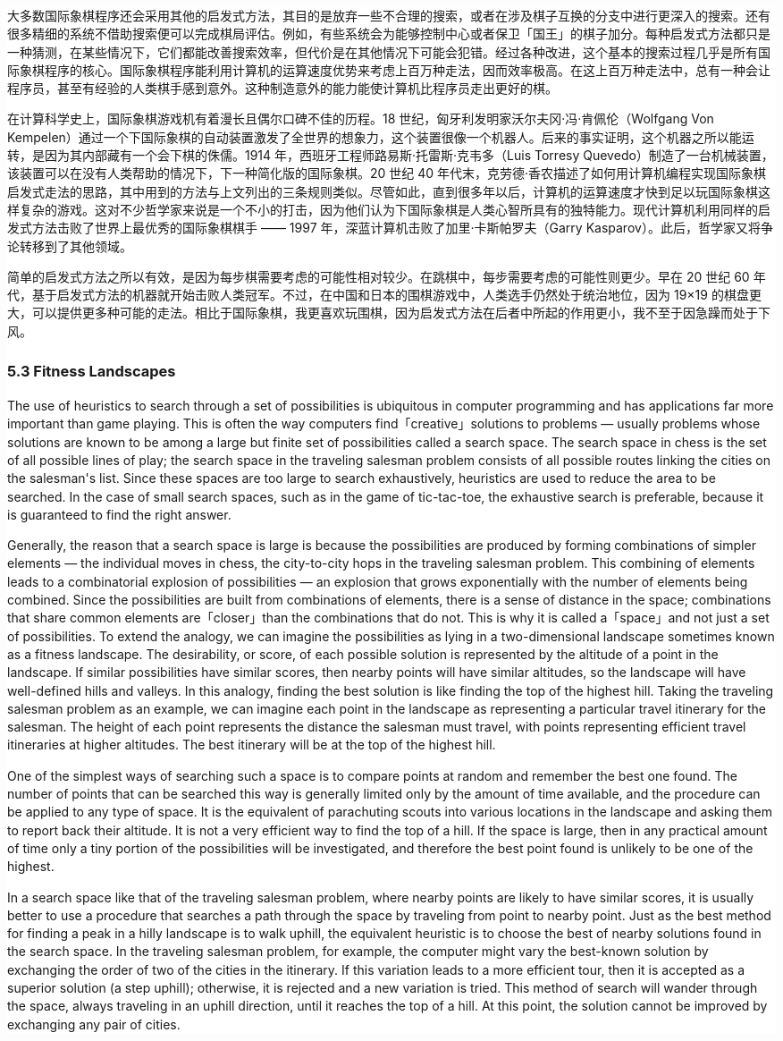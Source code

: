 大多数国际象棋程序还会采用其他的启发式方法，其目的是放弃一些不合理的搜索，或者在涉及棋子互换的分支中进行更深入的搜索。还有很多精细的系统不借助搜索便可以完成棋局评估。例如，有些系统会为能够控制中心或者保卫「国王」的棋子加分。每种启发式方法都只是一种猜测，在某些情况下，它们都能改善搜索效率，但代价是在其他情况下可能会犯错。经过各种改进，这个基本的搜索过程几乎是所有国际象棋程序的核心。国际象棋程序能利用计算机的运算速度优势来考虑上百万种走法，因而效率极高。在这上百万种走法中，总有一种会让程序员，甚至有经验的人类棋手感到意外。这种制造意外的能力能使计算机比程序员走出更好的棋。

在计算科学史上，国际象棋游戏机有着漫长且偶尔口碑不佳的历程。18 世纪，匈牙利发明家沃尔夫冈·冯·肯佩伦（Wolfgang Von Kempelen）通过一个下国际象棋的自动装置激发了全世界的想象力，这个装置很像一个机器人。后来的事实证明，这个机器之所以能运转，是因为其内部藏有一个会下棋的侏儒。1914 年，西班牙工程师路易斯·托雷斯·克韦多（Luis Torresy Quevedo）制造了一台机械装置，该装置可以在没有人类帮助的情况下，下一种简化版的国际象棋。20 世纪 40 年代末，克劳德·香农描述了如何用计算机编程实现国际象棋启发式走法的思路，其中用到的方法与上文列出的三条规则类似。尽管如此，直到很多年以后，计算机的运算速度才快到足以玩国际象棋这样复杂的游戏。这对不少哲学家来说是一个不小的打击，因为他们认为下国际象棋是人类心智所具有的独特能力。现代计算机利用同样的启发式方法击败了世界上最优秀的国际象棋棋手 —— 1997 年，深蓝计算机击败了加里·卡斯帕罗夫（Garry Kasparov）。此后，哲学家又将争论转移到了其他领域。

简单的启发式方法之所以有效，是因为每步棋需要考虑的可能性相对较少。在跳棋中，每步需要考虑的可能性则更少。早在 20 世纪 60 年代，基于启发式方法的机器就开始击败人类冠军。不过，在中国和日本的围棋游戏中，人类选手仍然处于统治地位，因为 19×19 的棋盘更大，可以提供更多种可能的走法。相比于国际象棋，我更喜欢玩围棋，因为启发式方法在后者中所起的作用更小，我不至于因急躁而处于下风。

### 5.3 Fitness Landscapes

The use of heuristics to search through a set of possibilities is ubiquitous in computer programming and has applications far more important than game playing. This is often the way computers find「creative」solutions to problems — usually problems whose solutions are known to be among a large but finite set of possibilities called a search space. The search space in chess is the set of all possible lines of play; the search space in the traveling salesman problem consists of all possible routes linking the cities on the salesman's list. Since these spaces are too large to search exhaustively, heuristics are used to reduce the area to be searched. In the case of small search spaces, such as in the game of tic-tac-toe, the exhaustive search is preferable, because it is guaranteed to find the right answer.

Generally, the reason that a search space is large is because the possibilities are produced by forming combinations of simpler elements — the individual moves in chess, the city-to-city hops in the traveling salesman problem. This combining of elements leads to a combinatorial explosion of possibilities — an explosion that grows exponentially with the number of elements being combined. Since the possibilities are built from combinations of elements, there is a sense of distance in the space; combinations that share common elements are「closer」than the combinations that do not. This is why it is called a「space」and not just a set of possibilities. To extend the analogy, we can imagine the possibilities as lying in a two-dimensional landscape sometimes known as a fitness landscape. The desirability, or score, of each possible solution is represented by the altitude of a point in the landscape. If similar possibilities have similar scores, then nearby points will have similar altitudes, so the landscape will have well-defined hills and valleys. In this analogy, finding the best solution is like finding the top of the highest hill. Taking the traveling salesman problem as an example, we can imagine each point in the landscape as representing a particular travel itinerary for the salesman. The height of each point represents the distance the salesman must travel, with points representing efficient travel itineraries at higher altitudes. The best itinerary will be at the top of the highest hill.

One of the simplest ways of searching such a space is to compare points at random and remember the best one found. The number of points that can be searched this way is generally limited only by the amount of time available, and the procedure can be applied to any type of space. It is the equivalent of parachuting scouts into various locations in the landscape and asking them to report back their altitude. It is not a very efficient way to find the top of a hill. If the space is large, then in any practical amount of time only a tiny portion of the possibilities will be investigated, and therefore the best point found is unlikely to be one of the highest.

In a search space like that of the traveling salesman problem, where nearby points are likely to have similar scores, it is usually better to use a procedure that searches a path through the space by traveling from point to nearby point. Just as the best method for finding a peak in a hilly landscape is to walk uphill, the equivalent heuristic is to choose the best of nearby solutions found in the search space. In the traveling salesman problem, for example, the computer might vary the best-known solution by exchanging the order of two of the cities in the itinerary. If this variation leads to a more efficient tour, then it is accepted as a superior solution (a step uphill); otherwise, it is rejected and a new variation is tried. This method of search will wander through the space, always traveling in an uphill direction, until it reaches the top of a hill. At this point, the solution cannot be improved by exchanging any pair of cities.
